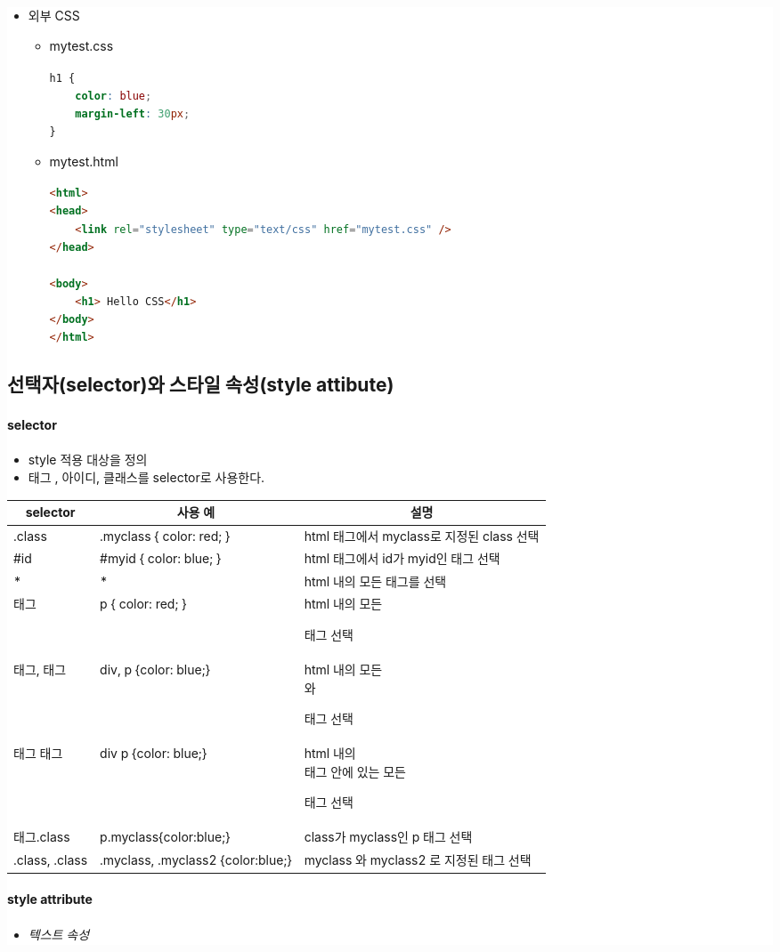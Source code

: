 - 외부 CSS

  - mytest.css

    ```css
    h1 {
        color: blue;
        margin-left: 30px;
    }
    ```

  - mytest.html

    ```html
    <html>
    <head>
    	<link rel="stylesheet" type="text/css" href="mytest.css" />
    </head>
    
    <body>
    	<h1> Hello CSS</h1>
    </body>
    </html>
    ```

    

## 선택자(selector)와 스타일 속성(style attibute)

#### selector

- style 적용 대상을 정의
- 태그 , 아이디, 클래스를 selector로 사용한다.

| selector       | 사용 예                           | 설명                                                         |
| -------------- | --------------------------------- | ------------------------------------------------------------ |
| .class         | .myclass { color: red; }          | html 태그에서 myclass로 지정된 class 선택<br /><div class="myclass">  </div> |
| #id            | #myid { color: blue; }            | html 태그에서  id가 myid인 태그 선택<br /><div id="myid"> </div> |
| *              | *                                 | html 내의 모든 태그를 선택                                   |
| 태그           | p {    color: red; }              | html 내의 모든 <p> 태그 선택                                 |
| 태그, 태그     | div, p {color: blue;}             | html 내의 모든 <div> 와 <p> 태그 선택                        |
| 태그 태그      | div p {color: blue;}              | html 내의  <div> 태그 안에 있는 모든  <p> 태그 선택          |
| 태그.class     | p.myclass{color:blue;}            | class가 myclass인 p 태그 선택                                |
| .class, .class | .myclass, .myclass2 {color:blue;} | myclass 와 myclass2 로 지정된 태그 선택                      |



#### style attribute

- ###### 텍스트 속성
